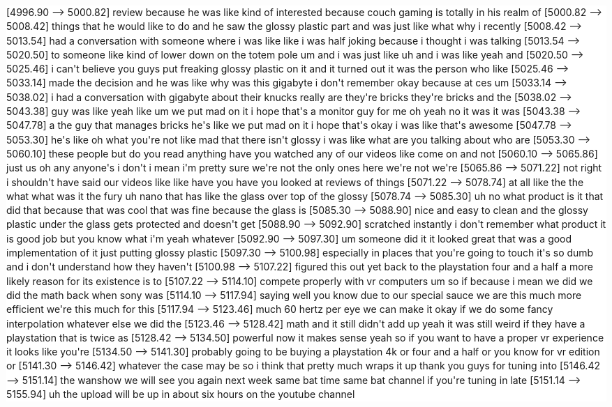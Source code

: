 [4996.90 --> 5000.82]  review because he was like kind of interested because couch gaming is totally in his realm of
[5000.82 --> 5008.42]  things that he would like to do and he saw the glossy plastic part and was just like what why i recently
[5008.42 --> 5013.54]  had a conversation with someone where i was like like i was half joking because i thought i was talking
[5013.54 --> 5020.50]  to someone like kind of lower down on the totem pole um and i was just like uh and i was like yeah and
[5020.50 --> 5025.46]  i can't believe you guys put freaking glossy plastic on it and it turned out it was the person who like
[5025.46 --> 5033.14]  made the decision and he was like why was this gigabyte i don't remember okay because at ces um
[5033.14 --> 5038.02]  i had a conversation with gigabyte about their knucks really are they're bricks they're bricks and the
[5038.02 --> 5043.38]  guy was like yeah like um we put mad on it i hope that's a monitor guy for me oh yeah no it was it was
[5043.38 --> 5047.78]  a the guy that manages bricks he's like we put mad on it i hope that's okay i was like that's awesome
[5047.78 --> 5053.30]  he's like oh what you're not like mad that there isn't glossy i was like what are you talking about who are
[5053.30 --> 5060.10]  these people but do you read anything have you watched any of our videos like come on and not
[5060.10 --> 5065.86]  just us oh any anyone's i don't i mean i'm pretty sure we're not the only ones here we're not we're
[5065.86 --> 5071.22]  not right i shouldn't have said our videos like like have you have you looked at reviews of things
[5071.22 --> 5078.74]  at all like the the what what was it the fury uh nano that has like the glass over top of the glossy
[5078.74 --> 5085.30]  uh no what product is it that did that because that was cool that was fine because the glass is
[5085.30 --> 5088.90]  nice and easy to clean and the glossy plastic under the glass gets protected and doesn't get
[5088.90 --> 5092.90]  scratched instantly i don't remember what product it is good job but you know what i'm yeah whatever
[5092.90 --> 5097.30]  um someone did it it looked great that was a good implementation of it just putting glossy plastic
[5097.30 --> 5100.98]  especially in places that you're going to touch it's so dumb and i don't understand how they haven't
[5100.98 --> 5107.22]  figured this out yet back to the playstation four and a half a more likely reason for its existence is to
[5107.22 --> 5114.10]  compete properly with vr computers um so if because i mean we did we did the math back when sony was
[5114.10 --> 5117.94]  saying well you know due to our special sauce we are this much more efficient we're this much for this
[5117.94 --> 5123.46]  much 60 hertz per eye we can make it okay if we do some fancy interpolation whatever else we did the
[5123.46 --> 5128.42]  math and it still didn't add up yeah it was still weird if they have a playstation that is twice as
[5128.42 --> 5134.50]  powerful now it makes sense yeah so if you want to have a proper vr experience it looks like you're
[5134.50 --> 5141.30]  probably going to be buying a playstation 4k or four and a half or you know for vr edition or
[5141.30 --> 5146.42]  whatever the case may be so i think that pretty much wraps it up thank you guys for tuning into
[5146.42 --> 5151.14]  the wanshow we will see you again next week same bat time same bat channel if you're tuning in late
[5151.14 --> 5155.94]  uh the upload will be up in about six hours on the youtube channel
